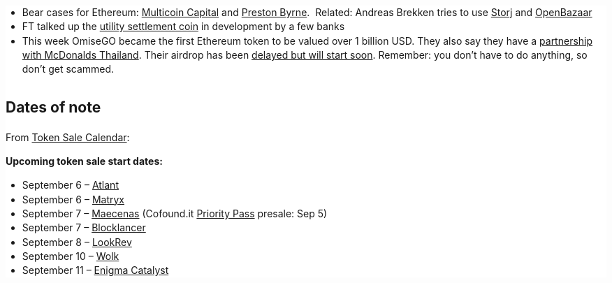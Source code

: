 - Bear cases for Ethereum: [Multicoin Capital](https://t.umblr.com/redirect?z=https%3A%2F%2Fmulticoin.capital%2F2017%2F08%2F28%2Fsmart-contract-network-effect-fallacy%2F&t=NjJlNGViZTE5YmZjOGU4MDM1ZTQ2ODExNDEyYjNhMWY3YTJjNGUyYSxzd05NRG92NA%3D%3D&b=t%3AQ8svKXOQOFn4j1wJ-IeWRA&p=https%3A%2F%2Fwww.weekinethereum.com%2Fpost%2F165040646433%2Fseptember-4-2017&m=0) and [Preston Byrne](https://t.umblr.com/redirect?z=https%3A%2F%2Fprestonbyrne.com%2F2017%2F09%2F01%2Fthe-bear-case-for-crypto%2F&t=ZTU1ZWRmZmRiOGZjODgwNjMyZWQ0ZGFkMTVkZmY3OWE3ZTgzNWM4YSxzd05NRG92NA%3D%3D&b=t%3AQ8svKXOQOFn4j1wJ-IeWRA&p=https%3A%2F%2Fwww.weekinethereum.com%2Fpost%2F165040646433%2Fseptember-4-2017&m=0).  Related: Andreas Brekken tries to use [Storj](https://t.umblr.com/redirect?z=https%3A%2F%2Fshitcoin.com%2Fstorj-not-a-dropbox-killer-1a9f27983d70&t=MzhjOTc2OTdjZGUzNTlhMmQ0YmYyZTlhOGY3MjQzNDcyMmY1MWEyZCxzd05NRG92NA%3D%3D&b=t%3AQ8svKXOQOFn4j1wJ-IeWRA&p=https%3A%2F%2Fwww.weekinethereum.com%2Fpost%2F165040646433%2Fseptember-4-2017&m=0) and [OpenBazaar](https://t.umblr.com/redirect?z=https%3A%2F%2Fshitcoin.com%2Fopenbazaar-what-happened-to-bitcoins-ebay-killer-app-436b52aaff93&t=MmI2ZjFiYzFkNGRmZjUxMTU0NzY3ZGM5YTA2MjU1MDI5ZWYyZGE2OSxzd05NRG92NA%3D%3D&b=t%3AQ8svKXOQOFn4j1wJ-IeWRA&p=https%3A%2F%2Fwww.weekinethereum.com%2Fpost%2F165040646433%2Fseptember-4-2017&m=0)
- FT talked up the [utility settlement coin](https://t.umblr.com/redirect?z=https%3A%2F%2Fwww.ft.com%2Fcontent%2F20c10d58-8d9c-11e7-a352-e46f43c5825d&t=OWU1YzI0MmFmMDcxNmRkYjAyNTY5YjBkNDdkMjQ1NjUxMjE2YzNkZSxzd05NRG92NA%3D%3D&b=t%3AQ8svKXOQOFn4j1wJ-IeWRA&p=https%3A%2F%2Fwww.weekinethereum.com%2Fpost%2F165040646433%2Fseptember-4-2017&m=0) in development by a few banks
- This week OmiseGO became the first Ethereum token to be valued over 1 billion USD. They also say they have a [partnership with McDonalds Thailand](https://t.umblr.com/redirect?z=https%3A%2F%2Fmobile.twitter.com%2FJUN_Omise%2Fstatus%2F902844287557148673&t=NTdhMzMyMjZjNTk2ODI5YTIxMDNhNDc5MThiNzkzZGNkYWJlYzQyMyxzd05NRG92NA%3D%3D&b=t%3AQ8svKXOQOFn4j1wJ-IeWRA&p=https%3A%2F%2Fwww.weekinethereum.com%2Fpost%2F165040646433%2Fseptember-4-2017&m=0). Their airdrop has been [delayed but will start soon](https://t.umblr.com/redirect?z=https%3A%2F%2Fwww.omise.co%2Fomisego-airdrop-update-3&t=MzQyMzg4ODk2OGJhYmQ0NTc1MDU5YWVmZGRhOGQyMDYxZjgyYWJjNixzd05NRG92NA%3D%3D&b=t%3AQ8svKXOQOFn4j1wJ-IeWRA&p=https%3A%2F%2Fwww.weekinethereum.com%2Fpost%2F165040646433%2Fseptember-4-2017&m=0). Remember: you don’t have to do anything, so don’t get scammed.

## Dates of note

From [Token Sale Calendar](https://t.umblr.com/redirect?z=http%3A%2F%2Fwww.tokensalecalendar.com%2F&t=M2Q2ZWU3ODgyNjA0MTYzMWYyMjU2MTFjY2JhMDhjYzhhMDFiYjkzZSxzd05NRG92NA%3D%3D&b=t%3AQ8svKXOQOFn4j1wJ-IeWRA&p=https%3A%2F%2Fwww.weekinethereum.com%2Fpost%2F165040646433%2Fseptember-4-2017&m=0):

**Upcoming token sale start dates:**  

- September 6 – [Atlant](http://t.umblr.com/redirect?z=https%3A%2F%2Fatlant.io%2F&t=NzM3Nzg2ZTVjNjA4NTkyOTMzMDAxZmNiZjgxY2I3MDU2ZDg4N2E1NSxzdnJOMUZVTw%3D%3D&b=t%3ARqKlLBDa5AFqUBYwGpoSJQ&p=http%3A%2F%2Fwww.tokensalecalendar.com%2Fpost%2F165038893993%2Fupcoming-token-sale-start-dates-september-6&m=1)
- September 6 – [Matryx](http://t.umblr.com/redirect?z=https%3A%2F%2Fmatryx.ai%2F&t=NjE3ZTBmNjY0ZDJmZTQ0MDU3MjE0ZmY2NzM0NDk0ZDBhNjQxYWVkZSxzdnJOMUZVTw%3D%3D&b=t%3ARqKlLBDa5AFqUBYwGpoSJQ&p=http%3A%2F%2Fwww.tokensalecalendar.com%2Fpost%2F165038893993%2Fupcoming-token-sale-start-dates-september-6&m=1)
- September 7 – [Maecenas](http://t.umblr.com/redirect?z=https%3A%2F%2Fwww.maecenas.co%2F&t=N2RiZDZmZDY0NGQ1NDc2MDcxZTJmOGFkNGM2MTY1NTA4NDU1YmFjNixzdnJOMUZVTw%3D%3D&b=t%3ARqKlLBDa5AFqUBYwGpoSJQ&p=http%3A%2F%2Fwww.tokensalecalendar.com%2Fpost%2F165038893993%2Fupcoming-token-sale-start-dates-september-6&m=1) (Cofound.it [Priority Pass](http://t.umblr.com/redirect?z=https%3A%2F%2Fblog.cofound.it%2Fevolving-the-cofound-it-priority-pass-3a9481ce83eb&t=MWFjYTZlMGYwZjM0MWZiYmM1OGM4NTY4MjMzMDM4NjNiYWQ2MWJhMixzdnJOMUZVTw%3D%3D&b=t%3ARqKlLBDa5AFqUBYwGpoSJQ&p=http%3A%2F%2Fwww.tokensalecalendar.com%2Fpost%2F165038893993%2Fupcoming-token-sale-start-dates-september-6&m=1) presale: Sep 5)
- September 7 – [Blocklancer](http://t.umblr.com/redirect?z=https%3A%2F%2Fwww.blocklancer.net%2F&t=OWQ2NWQyMTQxMWEzZDBiNGE3MTllOTk4NDkxYmFhMWE2OTFhYzE5NSxzdnJOMUZVTw%3D%3D&b=t%3ARqKlLBDa5AFqUBYwGpoSJQ&p=http%3A%2F%2Fwww.tokensalecalendar.com%2Fpost%2F165038893993%2Fupcoming-token-sale-start-dates-september-6&m=1)
- September 8 – [LookRev](http://t.umblr.com/redirect?z=https%3A%2F%2Flookrev.com%2F&t=OWE1N2RjYmM5N2QzYWYzZjljYWU1N2Q0MWUzMTA1MTE1YmFiZTJmYixDYWc5NlMwNQ%3D%3D&b=t%3ARqKlLBDa5AFqUBYwGpoSJQ&p=http%3A%2F%2Fwww.tokensalecalendar.com%2Fpost%2F164551949273%2Fupcoming-token-sale-start-dates-august-24&m=1)
- September 10 – [Wolk](http://t.umblr.com/redirect?z=https%3A%2F%2Fwolk.com%2F&t=NjkwNDZmYjBlMTIzZjc4OTcwMDUwMjdlMjk5NjgwNzM3MDRjMjEwMSxzdnJOMUZVTw%3D%3D&b=t%3ARqKlLBDa5AFqUBYwGpoSJQ&p=http%3A%2F%2Fwww.tokensalecalendar.com%2Fpost%2F165038893993%2Fupcoming-token-sale-start-dates-september-6&m=1)
- September 11 – [Enigma Catalyst](http://t.umblr.com/redirect?z=https%3A%2F%2Fwww.enigma.co%2F&t=ZjU1Yzk2MTg1NjQ0MjBlYzNlMTEyMWM2MDViODBlNGI1MjI3ODE4NixzdnJOMUZVTw%3D%3D&b=t%3ARqKlLBDa5AFqUBYwGpoSJQ&p=http%3A%2F%2Fwww.tokensalecalendar.com%2Fpost%2F165038893993%2Fupcoming-token-sale-start-dates-september-6&m=1)